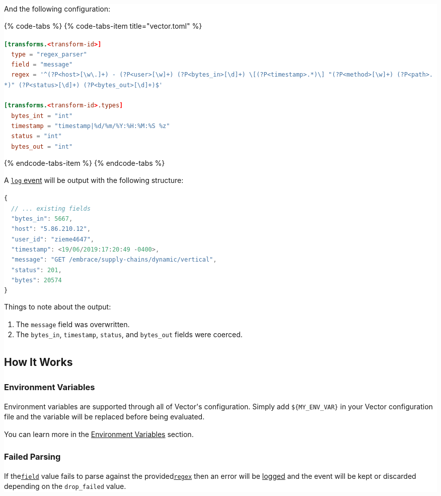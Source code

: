 And the following configuration:

{% code-tabs %}
{% code-tabs-item title="vector.toml" %}
```toml
[transforms.<transform-id>]
  type = "regex_parser"
  field = "message"
  regex = '^(?P<host>[\w\.]+) - (?P<user>[\w]+) (?P<bytes_in>[\d]+) \[(?P<timestamp>.*)\] "(?P<method>[\w]+) (?P<path>.*)" (?P<status>[\d]+) (?P<bytes_out>[\d]+)$'

[transforms.<transform-id>.types]
  bytes_int = "int"
  timestamp = "timestamp|%d/%m/%Y:%H:%M:%S %z"
  status = "int"
  bytes_out = "int"
```
{% endcode-tabs-item %}
{% endcode-tabs %}

A [`log` event][docs.data-model#log] will be output with the following structure:

```javascript
{
  // ... existing fields
  "bytes_in": 5667,
  "host": "5.86.210.12",
  "user_id": "zieme4647",
  "timestamp": <19/06/2019:17:20:49 -0400>,
  "message": "GET /embrace/supply-chains/dynamic/vertical",
  "status": 201,
  "bytes": 20574
}
```

Things to note about the output:

1. The `message` field was overwritten.
2. The `bytes_in`, `timestamp`, `status`, and `bytes_out` fields were coerced.


## How It Works

### Environment Variables

Environment variables are supported through all of Vector's configuration.
Simply add `${MY_ENV_VAR}` in your Vector configuration file and the variable
will be replaced before being evaluated.

You can learn more in the [Environment Variables][docs.configuration#environment-variables]
section.

### Failed Parsing

If the[`field`](#field) value fails to parse against the provided[`regex`](#regex) then an error
will be [logged][docs.monitoring#logs] and the event will be kept or discarded
depending on the `drop_failed` value.


[docs.configuration#environment-variables]: /docs/setup/configuration#environment-variables
[docs.data-model#log]: /docs/about/data-model#log
[docs.monitoring#logs]: /docs/administration/monitoring#logs
[docs.performance]: /docs/about/performance
[urls.regex]: https://en.wikipedia.org/wiki/Regular_expression
[urls.regex_grouping_and_flags]: https://docs.rs/regex/1.1.7/regex/#grouping-and-flags
[urls.regex_parsing_performance_test]: https://github.com/timberio/vector-test-harness/tree/master/cases/regex_parsing_performance
[urls.regex_tester]: https://regex-golang.appspot.com/assets/html/index.html
[urls.rust_regex_syntax]: https://docs.rs/regex/1.1.7/regex/#syntax
[urls.strftime_specifiers]: https://docs.rs/chrono/0.3.1/chrono/format/strftime/index.html